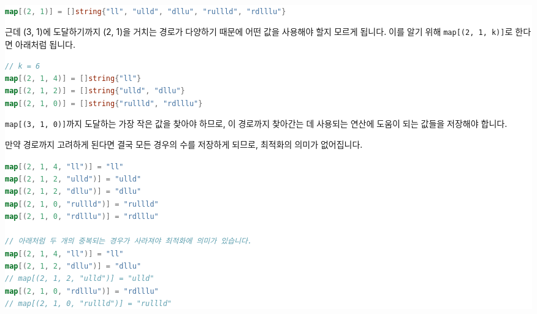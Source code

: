 ```go
map[(2, 1)] = []string{"ll", "ulld", "dllu", "rullld", "rdlllu"}
```

근데 (3, 1)에 도달하기까지 (2, 1)을 거치는 경로가 다양하기 때문에 어떤 값을 사용해야 할지 모르게 됩니다.
이를 알기 위해 `map[(2, 1, k)]`로 한다면 아래처럼 됩니다.

```go
// k = 6
map[(2, 1, 4)] = []string{"ll"}
map[(2, 1, 2)] = []string{"ulld", "dllu"}
map[(2, 1, 0)] = []string{"rullld", "rdlllu"}
```

`map[(3, 1, 0)]`까지 도달하는 가장 작은 값을 찾아야 하므로, 이 경로까지 찾아간는 데 사용되는 연산에 도움이 되는 값들을 저장해야 합니다.

만약 경로까지 고려하게 된다면 결국 모든 경우의 수를 저장하게 되므로, 최적화의 의미가 없어집니다.

```go
map[(2, 1, 4, "ll")] = "ll"
map[(2, 1, 2, "ulld")] = "ulld"
map[(2, 1, 2, "dllu")] = "dllu"
map[(2, 1, 0, "rullld")] = "rullld"
map[(2, 1, 0, "rdlllu")] = "rdlllu"

// 아래처럼 두 개의 중복되는 경우가 사라져야 최적화에 의미가 있습니다.
map[(2, 1, 4, "ll")] = "ll"
map[(2, 1, 2, "dllu")] = "dllu"
// map[(2, 1, 2, "ulld")] = "ulld"
map[(2, 1, 0, "rdlllu")] = "rdlllu"
// map[(2, 1, 0, "rullld")] = "rullld"
```
